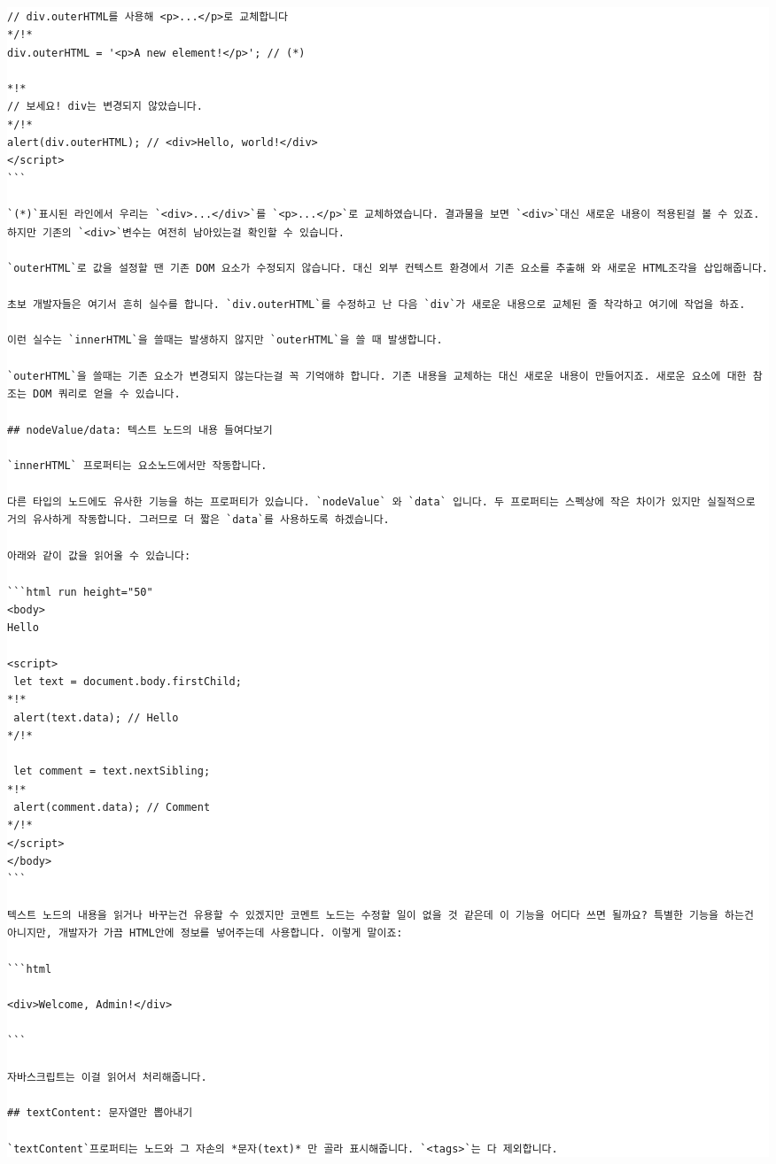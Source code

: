    ````
  // div.outerHTML를 사용해 <p>...</p>로 교체합니다
*/!*
  div.outerHTML = '<p>A new element!</p>'; // (*)

*!*
  // 보세요! div는 변경되지 않았습니다.
*/!*
  alert(div.outerHTML); // <div>Hello, world!</div>
</script>
```

`(*)`표시된 라인에서 우리는 `<div>...</div>`를 `<p>...</p>`로 교체하였습니다. 결과물을 보면 `<div>`대신 새로운 내용이 적용된걸 볼 수 있죠. 하지만 기존의 `<div>`변수는 여전히 남아있는걸 확인할 수 있습니다.

`outerHTML`로 값을 설정할 땐 기존 DOM 요소가 수정되지 않습니다. 대신 외부 컨텍스트 환경에서 기존 요소를 추출해 와 새로운 HTML조각을 삽입해줍니다.

초보 개발자들은 여기서 흔히 실수를 합니다. `div.outerHTML`를 수정하고 난 다음 `div`가 새로운 내용으로 교체된 줄 착각하고 여기에 작업을 하죠.

이런 실수는 `innerHTML`을 쓸때는 발생하지 않지만 `outerHTML`을 쓸 때 발생합니다.

`outerHTML`을 쓸때는 기존 요소가 변경되지 않는다는걸 꼭 기억애햐 합니다. 기존 내용을 교체하는 대신 새로운 내용이 만들어지죠. 새로운 요소에 대한 참조는 DOM 쿼리로 얻을 수 있습니다. 

## nodeValue/data: 텍스트 노드의 내용 들여다보기

`innerHTML` 프로퍼티는 요소노드에서만 작동합니다.

다른 타입의 노드에도 유사한 기능을 하는 프로퍼티가 있습니다. `nodeValue` 와 `data` 입니다. 두 프로퍼티는 스펙상에 작은 차이가 있지만 실질적으로 거의 유사하게 작동합니다. 그러므로 더 짧은 `data`를 사용하도록 하겠습니다.

아래와 같이 값을 읽어올 수 있습니다:

```html run height="50"
<body>
  Hello
  
  <script>
    let text = document.body.firstChild;
*!*
    alert(text.data); // Hello
*/!*

    let comment = text.nextSibling;
*!*
    alert(comment.data); // Comment
*/!*
  </script>
</body>
```

텍스트 노드의 내용을 읽거나 바꾸는건 유용할 수 있겠지만 코멘트 노드는 수정할 일이 없을 것 같은데 이 기능을 어디다 쓰면 될까요? 특별한 기능을 하는건 아니지만, 개발자가 가끔 HTML안에 정보를 넣어주는데 사용합니다. 이렇게 말이죠:

```html

  <div>Welcome, Admin!</div>

```

자바스크립트는 이걸 읽어서 처리해줍니다.

## textContent: 문자열만 뽑아내기

`textContent`프로퍼티는 노드와 그 자손의 *문자(text)* 만 골라 표시해줍니다. `<tags>`는 다 제외합니다.
   ````